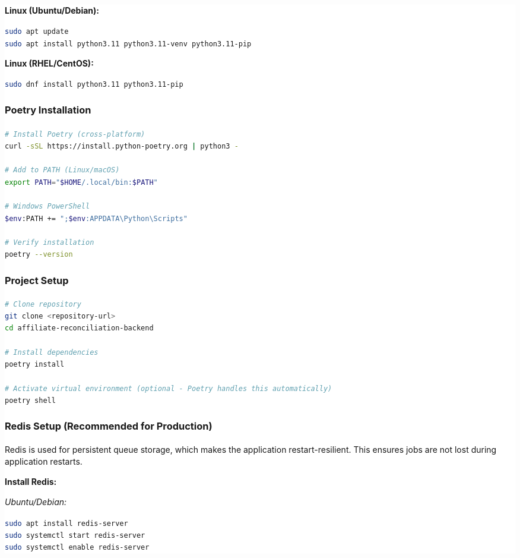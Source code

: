 **Linux (Ubuntu/Debian):**
```bash
sudo apt update
sudo apt install python3.11 python3.11-venv python3.11-pip
```

**Linux (RHEL/CentOS):**
```bash
sudo dnf install python3.11 python3.11-pip
```

### Poetry Installation

```bash
# Install Poetry (cross-platform)
curl -sSL https://install.python-poetry.org | python3 -

# Add to PATH (Linux/macOS)
export PATH="$HOME/.local/bin:$PATH"

# Windows PowerShell
$env:PATH += ";$env:APPDATA\Python\Scripts"

# Verify installation
poetry --version
```

### Project Setup

```bash
# Clone repository
git clone <repository-url>
cd affiliate-reconciliation-backend

# Install dependencies
poetry install

# Activate virtual environment (optional - Poetry handles this automatically)
poetry shell
```

### Redis Setup (Recommended for Production)

Redis is used for persistent queue storage, which makes the application restart-resilient. This ensures jobs are not lost during application restarts.

**Install Redis:**

*Ubuntu/Debian:*
```bash
sudo apt install redis-server
sudo systemctl start redis-server
sudo systemctl enable redis-server
```
